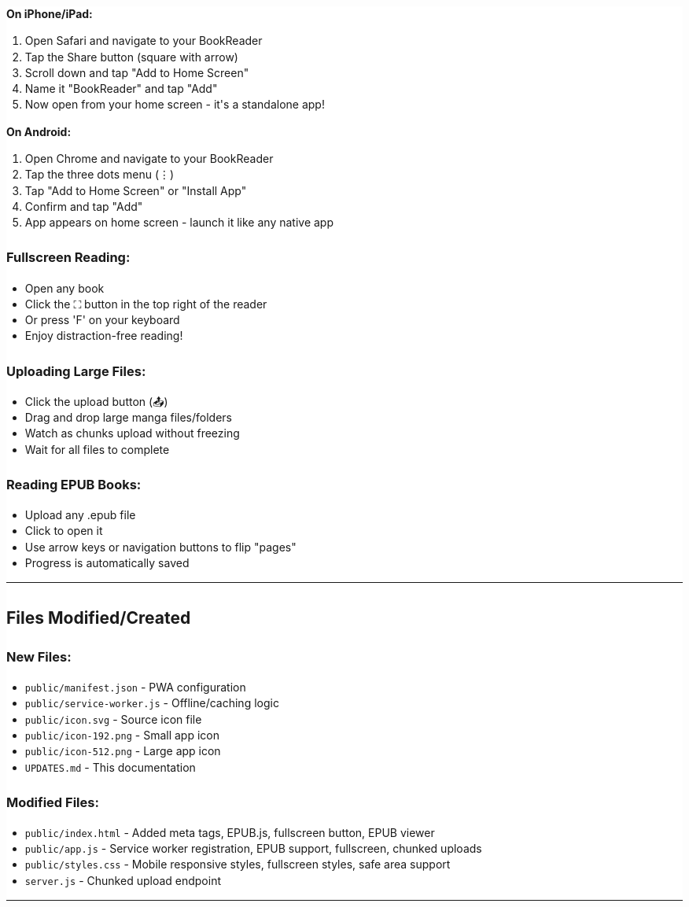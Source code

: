 **On iPhone/iPad:**
1. Open Safari and navigate to your BookReader
2. Tap the Share button (square with arrow)
3. Scroll down and tap "Add to Home Screen"
4. Name it "BookReader" and tap "Add"
5. Now open from your home screen - it's a standalone app!

**On Android:**
1. Open Chrome and navigate to your BookReader
2. Tap the three dots menu (⋮)
3. Tap "Add to Home Screen" or "Install App"
4. Confirm and tap "Add"
5. App appears on home screen - launch it like any native app

### Fullscreen Reading:
- Open any book
- Click the ⛶ button in the top right of the reader
- Or press 'F' on your keyboard
- Enjoy distraction-free reading!

### Uploading Large Files:
- Click the upload button (📤)
- Drag and drop large manga files/folders
- Watch as chunks upload without freezing
- Wait for all files to complete

### Reading EPUB Books:
- Upload any .epub file
- Click to open it
- Use arrow keys or navigation buttons to flip "pages"
- Progress is automatically saved

---

## Files Modified/Created

### New Files:
- `public/manifest.json` - PWA configuration
- `public/service-worker.js` - Offline/caching logic
- `public/icon.svg` - Source icon file
- `public/icon-192.png` - Small app icon
- `public/icon-512.png` - Large app icon
- `UPDATES.md` - This documentation

### Modified Files:
- `public/index.html` - Added meta tags, EPUB.js, fullscreen button, EPUB viewer
- `public/app.js` - Service worker registration, EPUB support, fullscreen, chunked uploads
- `public/styles.css` - Mobile responsive styles, fullscreen styles, safe area support
- `server.js` - Chunked upload endpoint

---